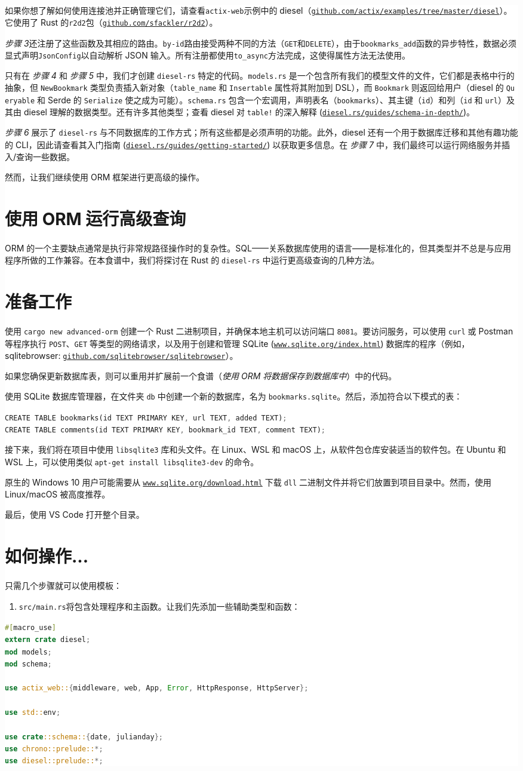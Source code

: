 如果你想了解如何使用连接池并正确管理它们，请查看`actix-web`示例中的 diesel（[`github.com/actix/examples/tree/master/diesel`](https://github.com/actix/examples/tree/master/diesel)）。它使用了 Rust 的`r2d2`包（[`github.com/sfackler/r2d2`](https://github.com/sfackler/r2d2)）。

*步骤 3*还注册了这些函数及其相应的路由。`by-id`路由接受两种不同的方法（`GET`和`DELETE`），由于`bookmarks_add`函数的异步特性，数据必须显式声明`JsonConfig`以自动解析 JSON 输入。所有注册都使用`to_async`方法完成，这使得属性方法无法使用。

只有在 *步骤 4* 和 *步骤 5* 中，我们才创建 `diesel-rs` 特定的代码。`models.rs` 是一个包含所有我们的模型文件的文件，它们都是表格中行的抽象，但 `NewBookmark` 类型负责插入新对象（`table_name` 和 `Insertable` 属性将其附加到 DSL），而 `Bookmark` 则返回给用户（diesel 的 `Queryable` 和 Serde 的 `Serialize` 使之成为可能）。`schema.rs` 包含一个宏调用，声明表名（`bookmarks`）、其主键（`id`）和列（`id` 和 `url`）及其由 diesel 理解的数据类型。还有许多其他类型；查看 diesel 对 `table!` 的深入解释 ([`diesel.rs/guides/schema-in-depth/`](https://diesel.rs/guides/schema-in-depth/))。

*步骤 6* 展示了 `diesel-rs` 与不同数据库的工作方式；所有这些都是必须声明的功能。此外，diesel 还有一个用于数据库迁移和其他有趣功能的 CLI，因此请查看其入门指南 ([`diesel.rs/guides/getting-started/`](https://diesel.rs/guides/getting-started/)) 以获取更多信息。在 *步骤 7* 中，我们最终可以运行网络服务并插入/查询一些数据。

然而，让我们继续使用 ORM 框架进行更高级的操作。

# 使用 ORM 运行高级查询

ORM 的一个主要缺点通常是执行非常规路径操作时的复杂性。SQL——关系数据库使用的语言——是标准化的，但其类型并不总是与应用程序所做的工作兼容。在本食谱中，我们将探讨在 Rust 的 `diesel-rs` 中运行更高级查询的几种方法。

# 准备工作

使用 `cargo new advanced-orm` 创建一个 Rust 二进制项目，并确保本地主机可以访问端口 `8081`。要访问服务，可以使用 `curl` 或 Postman 等程序执行 `POST`、`GET` 等类型的网络请求，以及用于创建和管理 SQLite ([`www.sqlite.org/index.html`](https://www.sqlite.org/index.html)) 数据库的程序（例如，sqlitebrowser: [`github.com/sqlitebrowser/sqlitebrowser`](https://github.com/sqlitebrowser/sqlitebrowser)）。

如果您确保更新数据库表，则可以重用并扩展前一个食谱（*使用 ORM 将数据保存到数据库中*）中的代码。

使用 SQLite 数据库管理器，在文件夹 `db` 中创建一个新的数据库，名为 `bookmarks.sqlite`。然后，添加符合以下模式的表：

```rs
CREATE TABLE bookmarks(id TEXT PRIMARY KEY, url TEXT, added TEXT);
CREATE TABLE comments(id TEXT PRIMARY KEY, bookmark_id TEXT, comment TEXT);
```

接下来，我们将在项目中使用 `libsqlite3` 库和头文件。在 Linux、WSL 和 macOS 上，从软件包仓库安装适当的软件包。在 Ubuntu 和 WSL 上，可以使用类似 `apt-get install libsqlite3-dev` 的命令。

原生的 Windows 10 用户可能需要从 [`www.sqlite.org/download.html`](https://www.sqlite.org/download.html) 下载 `dll` 二进制文件并将它们放置到项目目录中。然而，使用 Linux/macOS 被高度推荐。

最后，使用 VS Code 打开整个目录。

# 如何操作...

只需几个步骤就可以使用模板：

1.  `src/main.rs`将包含处理程序和主函数。让我们先添加一些辅助类型和函数：

```rs
#[macro_use]
extern crate diesel;
mod models;
mod schema;

use actix_web::{middleware, web, App, Error, HttpResponse, HttpServer};

use std::env;

use crate::schema::{date, julianday};
use chrono::prelude::*;
use diesel::prelude::*;
```